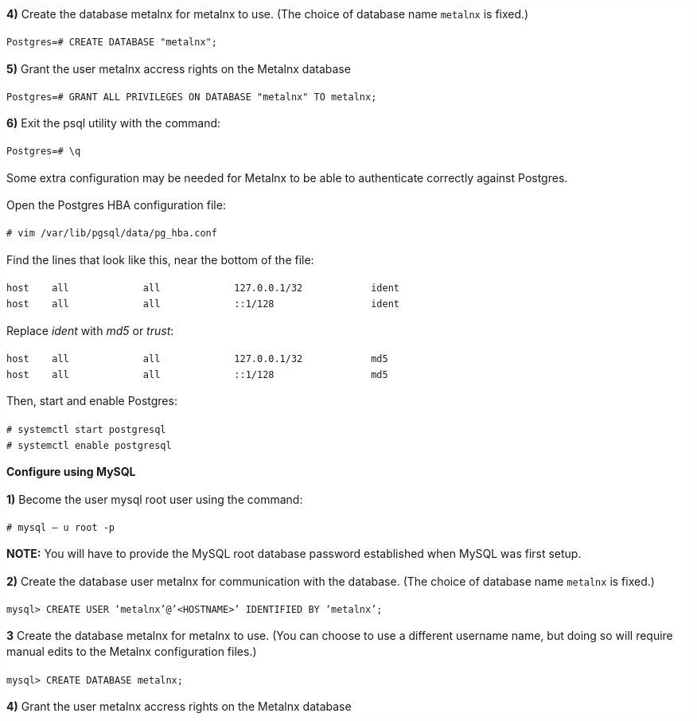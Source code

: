 **4)** Create the database metalnx for metalnx to use.   (The choice of database name `metalnx` is fixed.)

    Postgres=# CREATE DATABASE "metalnx";

**5)** Grant the user metalnx accress rights on the Metalnx database

    Postgres=# GRANT ALL PRIVILEGES ON DATABASE "metalnx" TO metalnx;

**6)** Exit the psql utility with the command:

    Postgres=# \q

Some extra configuration may be needed for Metalnx to be able to authenticate correctly against Postgres.

Open the Postgres HBA configuration file:

	# vim /var/lib/pgsql/data/pg_hba.conf
	
Find the lines that look like this, near the bottom of the file:

	host    all             all             127.0.0.1/32            ident
	host    all             all             ::1/128                 ident

Replace *ident* with *md5* or *trust*:

	host    all             all             127.0.0.1/32            md5
	host    all             all             ::1/128                 md5

Then, start and enable Postgres:

	# systemctl start postgresql
	# systemctl enable postgresql

**Configure using MySQL**

**1)** Become the user mysql root user using the command:

    # mysql – u root -p

**NOTE:** You will have to provide the MySQL root database password established when MySQL was first setup.

**2)** Create the database user metalnx for communication with the database.  (The choice of database name `metalnx` is fixed.) 

    mysql> CREATE USER ‘metalnx’@’<HOSTNAME>’ IDENTIFIED BY ‘metalnx’;

**3** Create the database metalnx for metalnx to use.   (You can choose to use a different username name, but doing so will require manual edits to the Metalnx configuration files.)

    mysql> CREATE DATABASE metalnx;

**4)** Grant the user metalnx accress rights on the Metalnx database
